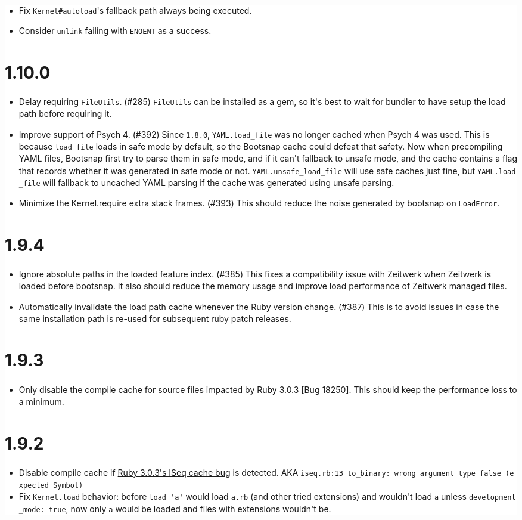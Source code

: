 - Fix `Kernel#autoload`'s fallback path always being executed.

- Consider `unlink` failing with `ENOENT` as a success.

# 1.10.0

- Delay requiring `FileUtils`. (#285)
  `FileUtils` can be installed as a gem, so it's best to wait for bundler to have setup the load path before requiring it.

- Improve support of Psych 4. (#392)
  Since `1.8.0`, `YAML.load_file` was no longer cached when Psych 4 was used. This is because `load_file` loads
  in safe mode by default, so the Bootsnap cache could defeat that safety.
  Now when precompiling YAML files, Bootsnap first try to parse them in safe mode, and if it can't fallback to unsafe mode,
  and the cache contains a flag that records whether it was generated in safe mode or not.
  `YAML.unsafe_load_file` will use safe caches just fine, but `YAML.load_file` will fallback to uncached YAML parsing
  if the cache was generated using unsafe parsing.

- Minimize the Kernel.require extra stack frames. (#393)
  This should reduce the noise generated by bootsnap on `LoadError`.

# 1.9.4

- Ignore absolute paths in the loaded feature index. (#385)
  This fixes a compatibility issue with Zeitwerk when Zeitwerk is loaded before bootsnap. It also should
  reduce the memory usage and improve load performance of Zeitwerk managed files.

- Automatically invalidate the load path cache whenever the Ruby version change. (#387)
  This is to avoid issues in case the same installation path is re-used for subsequent ruby patch releases.

# 1.9.3

- Only disable the compile cache for source files impacted by [Ruby 3.0.3 [Bug 18250]](https://bugs.ruby-lang.org/issues/18250).
  This should keep the performance loss to a minimum.

# 1.9.2

- Disable compile cache if [Ruby 3.0.3's ISeq cache bug](https://bugs.ruby-lang.org/issues/18250) is detected.
  AKA `iseq.rb:13 to_binary: wrong argument type false (expected Symbol)`
- Fix `Kernel.load` behavior: before `load 'a'` would load `a.rb` (and other tried extensions) and wouldn't load `a` unless `development_mode: true`, now only `a` would be loaded and files with extensions wouldn't be.
